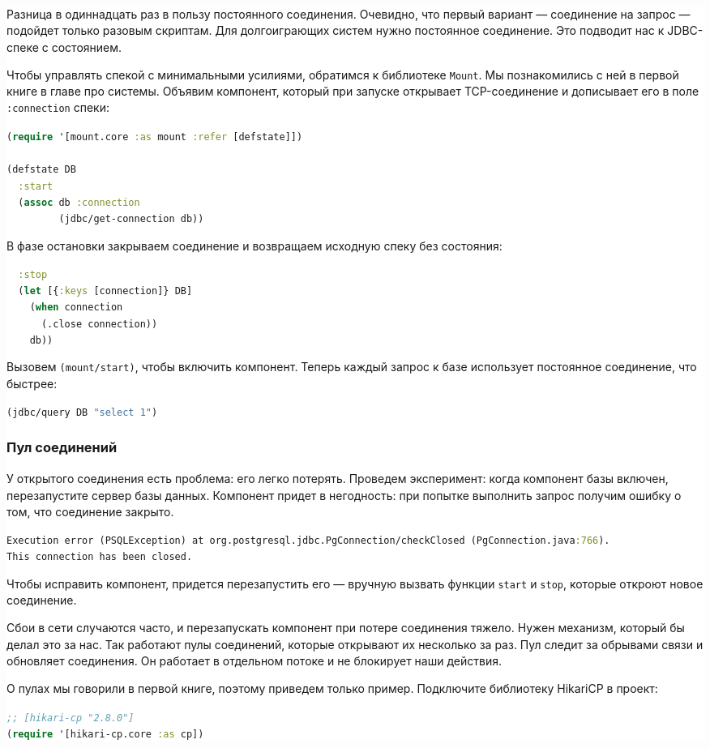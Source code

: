 Разница в одиннадцать раз в пользу постоянного соединения. Очевидно, что первый вариант — соединение на запрос — подойдет только разовым скриптам. Для долгоиграющих систем нужно постоянное соединение. Это подводит нас к JDBC-спеке с состоянием.

Чтобы управлять спекой с минимальными усилиями, обратимся к библиотеке `Mount`. Мы познакомились с ней в первой книге в главе про системы. Объявим компонент, который при запуске открывает TCP-соединение и дописывает его в поле `:connection` спеки:

~~~clojure
(require '[mount.core :as mount :refer [defstate]])

(defstate DB
  :start
  (assoc db :connection
         (jdbc/get-connection db))
~~~

В фазе остановки закрываем соединение и возвращаем исходную спеку без состояния:

~~~clojure
  :stop
  (let [{:keys [connection]} DB]
    (when connection
      (.close connection))
    db))
~~~

Вызовем `(mount/start)`, чтобы включить компонент. Теперь каждый запрос к базе использует постоянное соединение, что быстрее:

~~~clojure
(jdbc/query DB "select 1")
~~~

### Пул соединений

У открытого соединения есть проблема: его легко потерять. Проведем эксперимент: когда компонент базы включен, перезапустите сервер базы данных. Компонент придет в негодность: при попытке выполнить запрос получим ошибку о том, что соединение закрыто.

~~~clojure
Execution error (PSQLException) at org.postgresql.jdbc.PgConnection/checkClosed (PgConnection.java:766).
This connection has been closed.
~~~

Чтобы исправить компонент, придется перезапустить его — вручную вызвать функции `start` и `stop`, которые откроют новое соединение.

Сбои в сети случаются часто, и перезапускать компонент при потере соединения тяжело. Нужен механизм, который бы делал это за нас. Так работают пулы соединений, которые открывают их несколько за раз. Пул следит за обрывами связи и обновляет соединения. Он работает в отдельном потоке и не блокирует наши действия.

О пулах мы говорили в первой книге, поэтому приведем только пример. Подключите библиотеку HikariCP в проект:

~~~clojure
;; [hikari-cp "2.8.0"]
(require '[hikari-cp.core :as cp])
~~~


[wiki-rel-alg]: https://ru.wikipedia.org/wiki/%D0%A0%D0%B5%D0%BB%D1%8F%D1%86%D0%B8%D0%BE%D0%BD%D0%BD%D0%B0%D1%8F_%D0%B0%D0%BB%D0%B3%D0%B5%D0%B1%D1%80%D0%B0
[normal-form]: https://ru.wikipedia.org/wiki/%D0%9D%D0%BE%D1%80%D0%BC%D0%B0%D0%BB%D1%8C%D0%BD%D0%B0%D1%8F_%D1%84%D0%BE%D1%80%D0%BC%D0%B0
[wiki-sql]: https://en.wikipedia.org/wiki/SQL
[wiki-pg-do]: https://www.postgresql.org/docs/current/sql-do.html
[jdbc]: https://docs.oracle.com/javase/tutorial/jdbc/basics/index.html
[pep-0249]: https://www.python.org/dev/peps/pep-0249/
[java.jdbc]: https://github.com/clojure/java.jdbc
[pg-pro]: https://postgrespro.ru/
[xkcd-sql]: https://xkcd.com/327/
[src-resultset-seq]: https://github.com/clojure/clojure/blob/clojure-1.10.1/src/clj/clojure/core.clj#L5702
[wiki-isolation-level]: https://ru.wikipedia.org/wiki/%D0%A3%D1%80%D0%BE%D0%B2%D0%B5%D0%BD%D1%8C_%D0%B8%D0%B7%D0%BE%D0%BB%D0%B8%D1%80%D0%BE%D0%B2%D0%B0%D0%BD%D0%BD%D0%BE%D1%81%D1%82%D0%B8_%D1%82%D1%80%D0%B0%D0%BD%D0%B7%D0%B0%D0%BA%D1%86%D0%B8%D0%B9
[pg-pro-isolation]: https://postgrespro.ru/docs/postgrespro/13/transaction-iso
[pg-inside]: https://dmkpress.com/catalog/computer/databases/978-5-93700-122-2/
[sqlite]: https://www.sqlite.org/index.html
[sqlite-backup]: https://www.sqlite.org/backup.html
[joda-time]: https://www.joda.org/joda-time/
[joker]: https://github.com/candid82/joker
[json-org]: https://www.json.org/json-en.html
[cheshire]: https://github.com/dakrone/cheshire